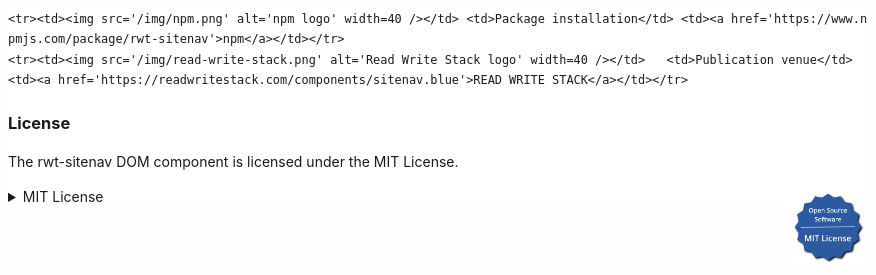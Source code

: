 	<tr><td><img src='/img/npm.png' alt='npm logo' width=40 /></td>	<td>Package installation</td> <td><a href='https://www.npmjs.com/package/rwt-sitenav'>npm</a></td></tr>
	<tr><td><img src='/img/read-write-stack.png' alt='Read Write Stack logo' width=40 /></td>	<td>Publication venue</td>	<td><a href='https://readwritestack.com/components/sitenav.blue'>READ WRITE STACK</a></td></tr>
</table>

### License

The <span>rwt-sitenav</span> DOM component is licensed under the MIT
License.

<img src='/img/blue-seal-mit.png' width=80 align=right />

<details><summary>MIT License</summary></details>

